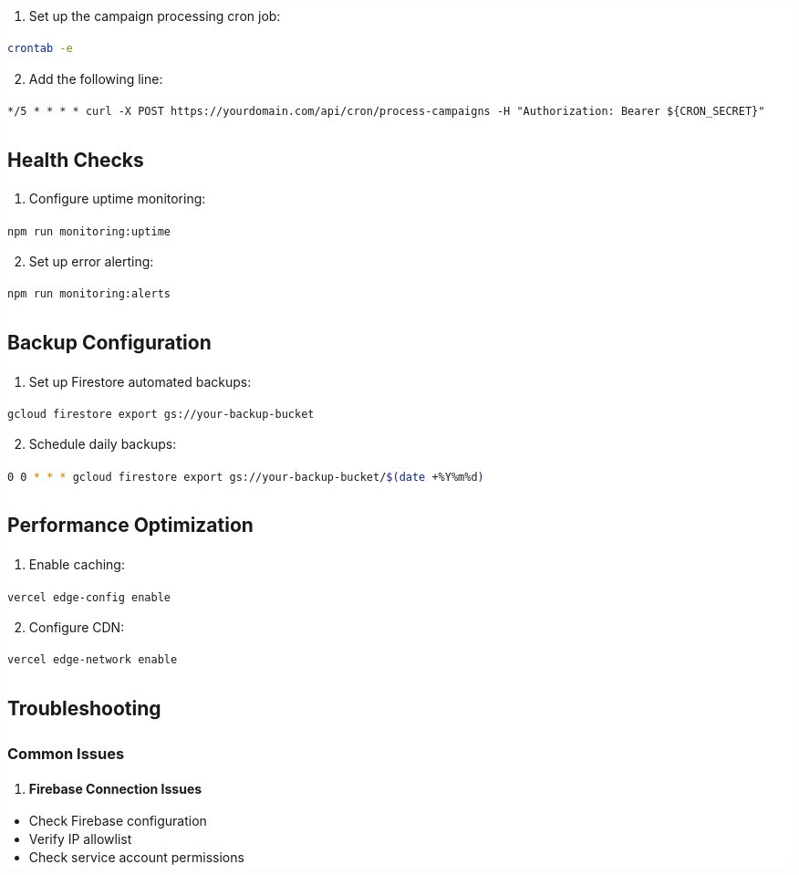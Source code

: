 1. Set up the campaign processing cron job:
```bash
crontab -e
```

2. Add the following line:
```
*/5 * * * * curl -X POST https://yourdomain.com/api/cron/process-campaigns -H "Authorization: Bearer ${CRON_SECRET}"
```

## Health Checks

1. Configure uptime monitoring:
```bash
npm run monitoring:uptime
```

2. Set up error alerting:
```bash
npm run monitoring:alerts
```

## Backup Configuration

1. Set up Firestore automated backups:
```bash
gcloud firestore export gs://your-backup-bucket
```

2. Schedule daily backups:
```bash
0 0 * * * gcloud firestore export gs://your-backup-bucket/$(date +%Y%m%d)
```

## Performance Optimization

1. Enable caching:
```bash
vercel edge-config enable
```

2. Configure CDN:
```bash
vercel edge-network enable
```

## Troubleshooting

### Common Issues

1. **Firebase Connection Issues**
- Check Firebase configuration
- Verify IP allowlist
- Check service account permissions
